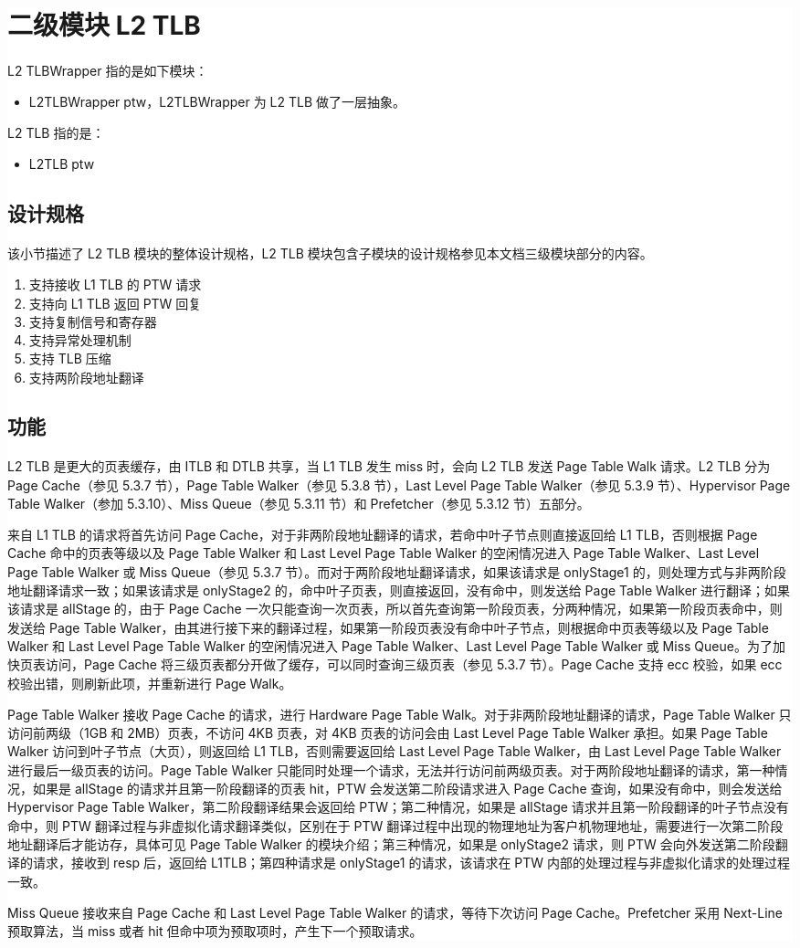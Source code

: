 
# 二级模块 L2 TLB

L2 TLBWrapper 指的是如下模块：

* L2TLBWrapper ptw，L2TLBWrapper 为 L2 TLB 做了一层抽象。

L2 TLB 指的是：

* L2TLB ptw

## 设计规格

该小节描述了 L2 TLB 模块的整体设计规格，L2 TLB 模块包含子模块的设计规格参见本文档三级模块部分的内容。

1. 支持接收 L1 TLB 的 PTW 请求
2. 支持向 L1 TLB 返回 PTW 回复
3. 支持复制信号和寄存器
4. 支持异常处理机制
5. 支持 TLB 压缩
6. 支持两阶段地址翻译

## 功能

L2 TLB 是更大的页表缓存，由 ITLB 和 DTLB 共享，当 L1 TLB 发生 miss 时，会向 L2 TLB 发送 Page Table Walk
请求。L2 TLB 分为 Page Cache（参见 5.3.7 节），Page Table Walker（参见 5.3.8 节），Last Level
Page Table Walker（参见 5.3.9 节）、Hypervisor Page Table Walker（参加 5.3.10）、Miss
Queue（参见 5.3.11 节）和 Prefetcher（参见 5.3.12 节）五部分。

来自 L1 TLB 的请求将首先访问 Page Cache，对于非两阶段地址翻译的请求，若命中叶子节点则直接返回给 L1 TLB，否则根据 Page Cache
命中的页表等级以及 Page Table Walker 和 Last Level Page Table Walker 的空闲情况进入 Page Table
Walker、Last Level Page Table Walker 或 Miss Queue（参见 5.3.7 节）。而对于两阶段地址翻译请求，如果该请求是
onlyStage1 的，则处理方式与非两阶段地址翻译请求一致；如果该请求是 onlyStage2 的，命中叶子页表，则直接返回，没有命中，则发送给 Page
Table Walker 进行翻译；如果该请求是 allStage 的，由于 Page Cache
一次只能查询一次页表，所以首先查询第一阶段页表，分两种情况，如果第一阶段页表命中，则发送给 Page Table
Walker，由其进行接下来的翻译过程，如果第一阶段页表没有命中叶子节点，则根据命中页表等级以及 Page Table Walker 和 Last Level
Page Table Walker 的空闲情况进入 Page Table Walker、Last Level Page Table Walker 或 Miss
Queue。为了加快页表访问，Page Cache 将三级页表都分开做了缓存，可以同时查询三级页表（参见 5.3.7 节）。Page Cache 支持 ecc
校验，如果 ecc 校验出错，则刷新此项，并重新进行 Page Walk。

Page Table Walker 接收 Page Cache 的请求，进行 Hardware Page Table
Walk。对于非两阶段地址翻译的请求，Page Table Walker 只访问前两级（1GB 和 2MB）页表，不访问 4KB 页表，对 4KB
页表的访问会由 Last Level Page Table Walker 承担。如果 Page Table Walker 访问到叶子节点（大页），则返回给 L1
TLB，否则需要返回给 Last Level Page Table Walker，由 Last Level Page Table Walker
进行最后一级页表的访问。Page Table Walker 只能同时处理一个请求，无法并行访问前两级页表。对于两阶段地址翻译的请求，第一种情况，如果是
allStage 的请求并且第一阶段翻译的页表 hit，PTW 会发送第二阶段请求进入 Page Cache 查询，如果没有命中，则会发送给
Hypervisor Page Table Walker，第二阶段翻译结果会返回给 PTW；第二种情况，如果是 allStage
请求并且第一阶段翻译的叶子节点没有命中，则 PTW 翻译过程与非虚拟化请求翻译类似，区别在于 PTW
翻译过程中出现的物理地址为客户机物理地址，需要进行一次第二阶段地址翻译后才能访存，具体可见 Page Table Walker 的模块介绍；第三种情况，如果是
onlyStage2 请求，则 PTW 会向外发送第二阶段翻译的请求，接收到 resp 后，返回给 L1TLB；第四种请求是 onlyStage1
的请求，该请求在 PTW 内部的处理过程与非虚拟化请求的处理过程一致。

Miss Queue 接收来自 Page Cache 和 Last Level Page Table Walker 的请求，等待下次访问 Page
Cache。Prefetcher 采用 Next-Line 预取算法，当 miss 或者 hit 但命中项为预取项时，产生下一个预取请求。
